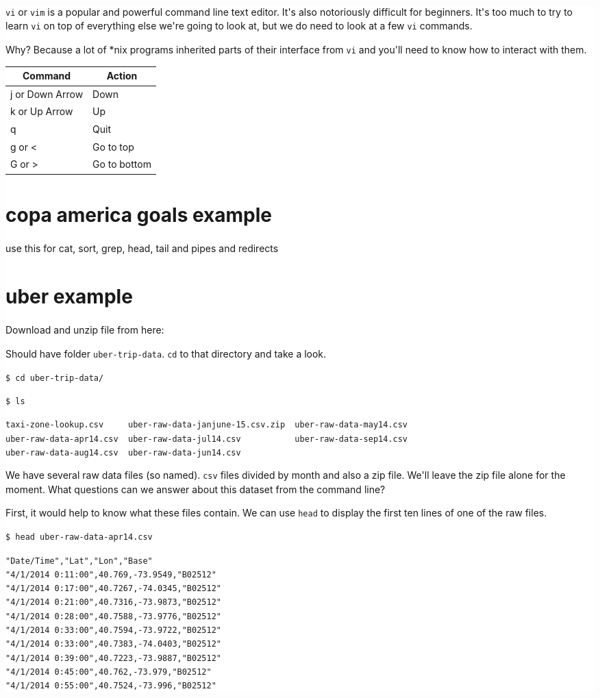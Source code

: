 `vi` or `vim` is a popular and powerful command line text editor. It's also
notoriously difficult for beginners. It's too much to try to learn `vi` on top
of everything else we're going to look at, but we do need to look at a few `vi`
commands.

Why? Because a lot of *nix programs inherited parts of their interface from `vi`
and you'll need to know how to interact with them.

| Command         | Action       |
|-----------------|--------------|
| j or Down Arrow | Down         |
| k or Up Arrow   | Up           |
| q               | Quit         |
| g or <          | Go to top    |
| G or >          | Go to bottom |

# copa america goals example

use this for cat, sort, grep, head, tail and pipes and redirects

# uber example

Download and unzip file from here:

Should have folder `uber-trip-data`.  `cd` to that directory and take a look.

```console
$ cd uber-trip-data/
```

```console
$ ls
```

```console
taxi-zone-lookup.csv     uber-raw-data-janjune-15.csv.zip  uber-raw-data-may14.csv
uber-raw-data-apr14.csv  uber-raw-data-jul14.csv           uber-raw-data-sep14.csv
uber-raw-data-aug14.csv  uber-raw-data-jun14.csv
```

We have several raw data files (so named). `csv` files divided by month and also
a zip file. We'll leave the zip file alone for the moment. What questions can we
answer about this dataset from the command line?

First, it would help to know what these files contain. We can use `head` to
display the first ten lines of one of the raw files.

```console
$ head uber-raw-data-apr14.csv
```

```console
"Date/Time","Lat","Lon","Base"
"4/1/2014 0:11:00",40.769,-73.9549,"B02512"
"4/1/2014 0:17:00",40.7267,-74.0345,"B02512"
"4/1/2014 0:21:00",40.7316,-73.9873,"B02512"
"4/1/2014 0:28:00",40.7588,-73.9776,"B02512"
"4/1/2014 0:33:00",40.7594,-73.9722,"B02512"
"4/1/2014 0:33:00",40.7383,-74.0403,"B02512"
"4/1/2014 0:39:00",40.7223,-73.9887,"B02512"
"4/1/2014 0:45:00",40.762,-73.979,"B02512"
"4/1/2014 0:55:00",40.7524,-73.996,"B02512"
```

